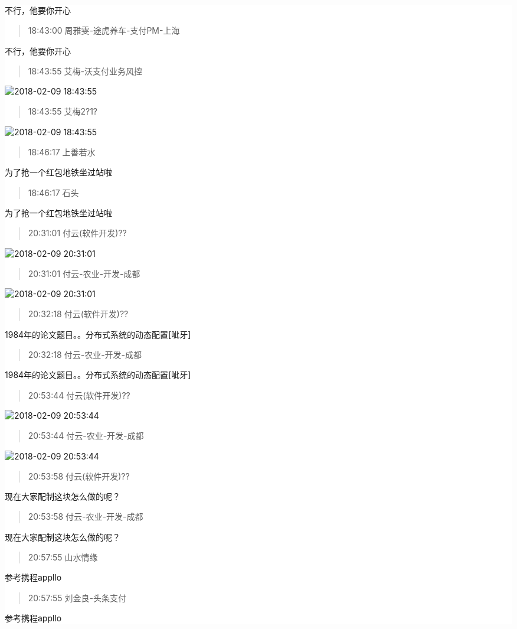 不行，他要你开心  
   
> 18:43:00  周雅雯-途虎养车-支付PM-上海  
   
不行，他要你开心  
   
> 18:43:55  艾梅-沃支付业务风控  
   
![2018-02-09 18:43:55](http://static.cocolian.org/img/20180209_184355.png) 
   
> 18:43:55  艾梅2?1?  
   
![2018-02-09 18:43:55](http://static.cocolian.org/img/20180209_184355.png) 
   
> 18:46:17  上善若水  
   
为了抢一个红包地铁坐过站啦  
   
> 18:46:17  石头  
   
为了抢一个红包地铁坐过站啦  
   
> 20:31:01  付云(软件开发)??  
   
![2018-02-09 20:31:01](http://static.cocolian.org/img/20180209_203101.png) 
   
> 20:31:01  付云-农业-开发-成都  
   
![2018-02-09 20:31:01](http://static.cocolian.org/img/20180209_203101.png) 
   
> 20:32:18  付云(软件开发)??  
   
1984年的论文题目。。分布式系统的动态配置[呲牙]  
   
> 20:32:18  付云-农业-开发-成都  
   
1984年的论文题目。。分布式系统的动态配置[呲牙]  
   
> 20:53:44  付云(软件开发)??  
   
![2018-02-09 20:53:44](http://static.cocolian.org/img/20180209_205344.png) 
   
> 20:53:44  付云-农业-开发-成都  
   
![2018-02-09 20:53:44](http://static.cocolian.org/img/20180209_205344.png) 
   
> 20:53:58  付云(软件开发)??  
   
现在大家配制这块怎么做的呢？  
   
> 20:53:58  付云-农业-开发-成都  
   
现在大家配制这块怎么做的呢？  
   
> 20:57:55  山水情缘  
   
参考携程appllo  
   
> 20:57:55  刘金良-头条支付  
   
参考携程appllo  
   